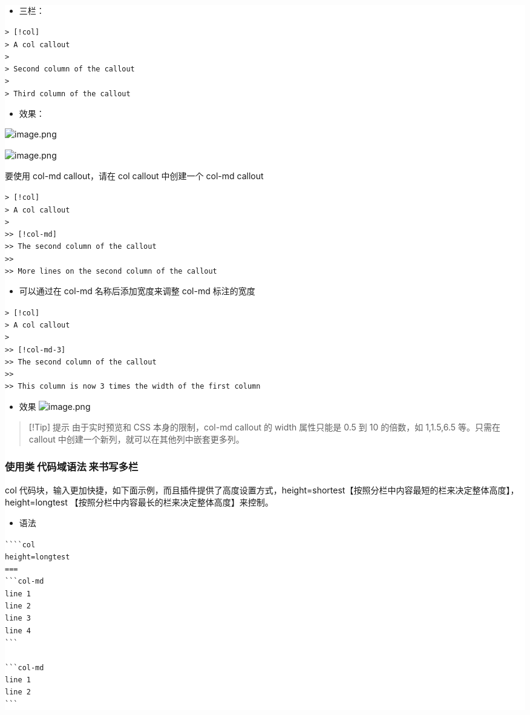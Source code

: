 - 三栏：

````语法
> [!col]
> A col callout
>
> Second column of the callout
> 
> Third column of the callout
````

- 效果：

![image.png](https://cdn.pkmer.cn/images/20230612113637.png!pkmer)

![image.png](https://cdn.pkmer.cn/images/20230612113735.png!pkmer)

要使用 col-md callout，请在 col callout 中创建一个 col-md callout

```
> [!col]
> A col callout
>
>> [!col-md]
>> The second column of the callout
>> 
>> More lines on the second column of the callout
```

- 可以通过在 col-md 名称后添加宽度来调整 col-md 标注的宽度

````
> [!col]
> A col callout
>
>> [!col-md-3]
>> The second column of the callout
>> 
>> This column is now 3 times the width of the first column
````

- 效果
![image.png](https://cdn.pkmer.cn/images/20230612114241.png!pkmer)

> [!Tip] 提示
> 由于实时预览和 CSS 本身的限制，col-md callout 的 width 属性只能是 0.5 到 10 的倍数，如 1,1.5,6.5 等。只需在 callout 中创建一个新列，就可以在其他列中嵌套更多列。

### 使用类 代码域语法 来书写多栏

col 代码块，输入更加快捷，如下面示例，而且插件提供了高度设置方式，height=shortest【按照分栏中内容最短的栏来决定整体高度】，height=longtest 【按照分栏中内容最长的栏来决定整体高度】来控制。

- 语法

`````语法
````col
height=longtest
===
```col-md
line 1
line 2
line 3
line 4
```

```col-md
line 1
line 2
```
`````